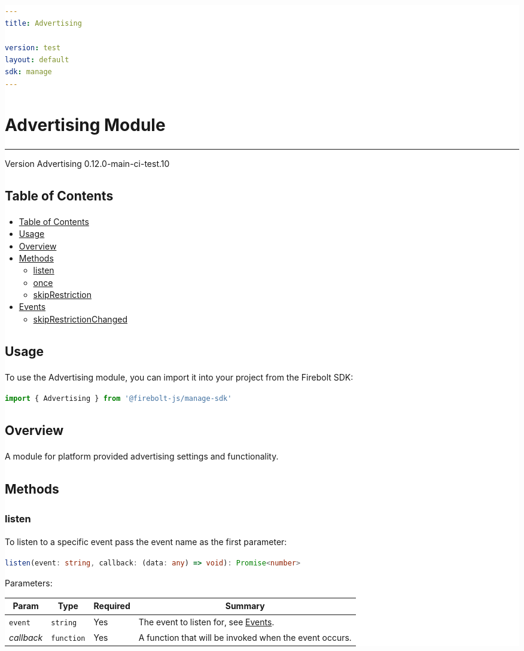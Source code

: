 ```yaml
---
title: Advertising

version: test
layout: default
sdk: manage
---
```


# Advertising Module
---
Version Advertising 0.12.0-main-ci-test.10

## Table of Contents
   - [Table of Contents](#table-of-contents)
   - [Usage](#usage)
   - [Overview](#overview)
   - [Methods](#methods)
     - [listen](#listen)
     - [once](#once)
     - [skipRestriction](#skiprestriction)
   - [Events](#events)
     - [skipRestrictionChanged](#skiprestrictionchanged)



## Usage
To use the Advertising module, you can import it into your project from the Firebolt SDK:

```javascript
import { Advertising } from '@firebolt-js/manage-sdk'
```


## Overview
 A module for platform provided advertising settings and functionality.

## Methods


### listen

To listen to a specific event pass the event name as the first parameter:

```typescript
listen(event: string, callback: (data: any) => void): Promise<number>
```

Parameters:

| Param                  | Type                 | Required                 | Summary                 |
| ---------------------- | -------------------- | ------------------------ | ----------------------- |
| `event` | `string` | Yes | The event to listen for, see [Events](#events). |
| *callback* | `function` | Yes | A function that will be invoked when the event occurs. |
